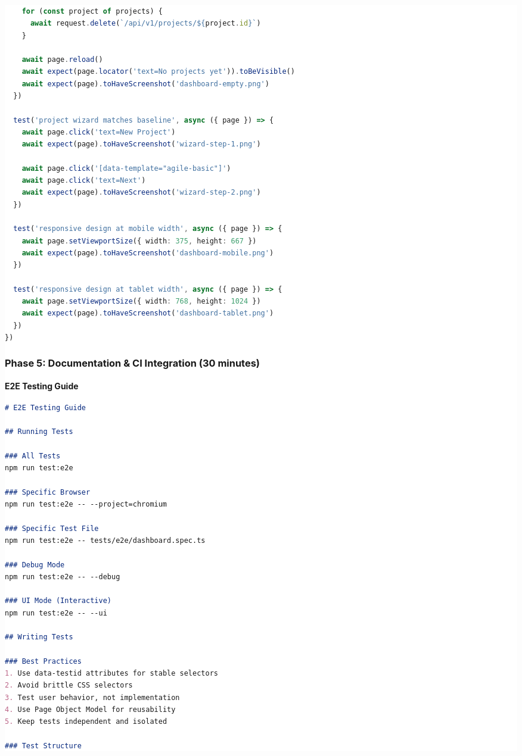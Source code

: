 ```typescript
    for (const project of projects) {
      await request.delete(`/api/v1/projects/${project.id}`)
    }

    await page.reload()
    await expect(page.locator('text=No projects yet')).toBeVisible()
    await expect(page).toHaveScreenshot('dashboard-empty.png')
  })

  test('project wizard matches baseline', async ({ page }) => {
    await page.click('text=New Project')
    await expect(page).toHaveScreenshot('wizard-step-1.png')

    await page.click('[data-template="agile-basic"]')
    await page.click('text=Next')
    await expect(page).toHaveScreenshot('wizard-step-2.png')
  })

  test('responsive design at mobile width', async ({ page }) => {
    await page.setViewportSize({ width: 375, height: 667 })
    await expect(page).toHaveScreenshot('dashboard-mobile.png')
  })

  test('responsive design at tablet width', async ({ page }) => {
    await page.setViewportSize({ width: 768, height: 1024 })
    await expect(page).toHaveScreenshot('dashboard-tablet.png')
  })
})
```

### Phase 5: Documentation & CI Integration (30 minutes)

**E2E Testing Guide**
```markdown
# E2E Testing Guide

## Running Tests

### All Tests
npm run test:e2e

### Specific Browser
npm run test:e2e -- --project=chromium

### Specific Test File
npm run test:e2e -- tests/e2e/dashboard.spec.ts

### Debug Mode
npm run test:e2e -- --debug

### UI Mode (Interactive)
npm run test:e2e -- --ui

## Writing Tests

### Best Practices
1. Use data-testid attributes for stable selectors
2. Avoid brittle CSS selectors
3. Test user behavior, not implementation
4. Use Page Object Model for reusability
5. Keep tests independent and isolated

### Test Structure
```